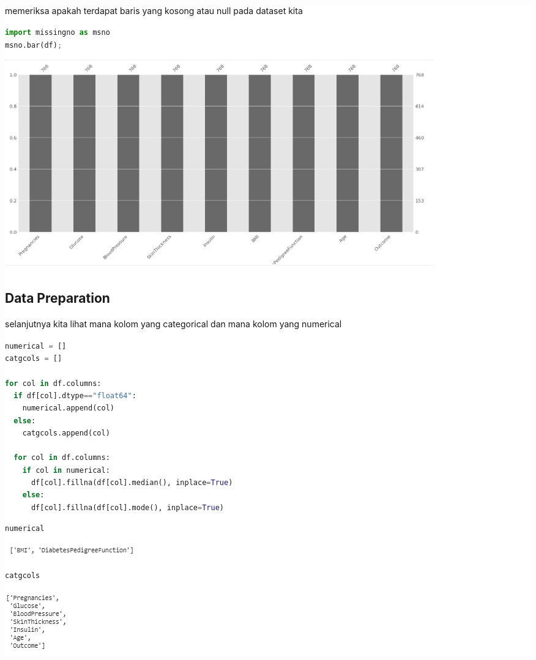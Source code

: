 memeriksa apakah terdapat baris yang kosong atau null pada dataset kita
```python
import missingno as msno
msno.bar(df);
```
![Alt text](image-24.png)

## Data Preparation
selanjutnya kita lihat mana kolom yang categorical dan mana kolom yang numerical
```python
numerical = []
catgcols = []

for col in df.columns:
  if df[col].dtype=="float64":
    numerical.append(col)
  else:
    catgcols.append(col)

  for col in df.columns:
    if col in numerical:
      df[col].fillna(df[col].median(), inplace=True)
    else:
      df[col].fillna(df[col].mode(), inplace=True)
```
```python
numerical
```
![Alt text](image-25.png)

```python
catgcols
```
![Alt text](image-26.png)
